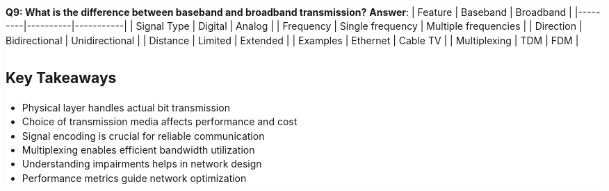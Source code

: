 **Q9: What is the difference between baseband and broadband transmission?**
**Answer**:
| Feature | Baseband | Broadband |
|---------|----------|-----------|
| Signal Type | Digital | Analog |
| Frequency | Single frequency | Multiple frequencies |
| Direction | Bidirectional | Unidirectional |
| Distance | Limited | Extended |
| Examples | Ethernet | Cable TV |
| Multiplexing | TDM | FDM |

## Key Takeaways

- Physical layer handles actual bit transmission
- Choice of transmission media affects performance and cost
- Signal encoding is crucial for reliable communication
- Multiplexing enables efficient bandwidth utilization
- Understanding impairments helps in network design
- Performance metrics guide network optimization